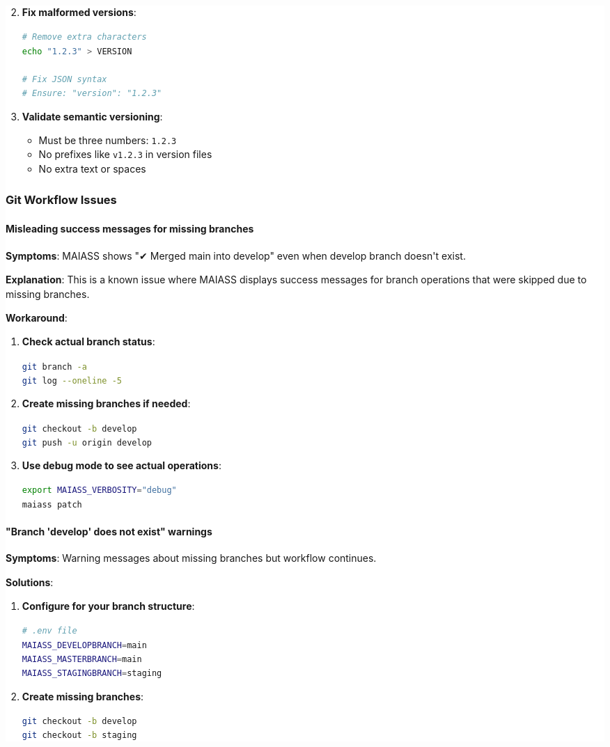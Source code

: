 2. **Fix malformed versions**:
   ```bash
   # Remove extra characters
   echo "1.2.3" > VERSION
   
   # Fix JSON syntax
   # Ensure: "version": "1.2.3"
   ```

3. **Validate semantic versioning**:
   - Must be three numbers: `1.2.3`
   - No prefixes like `v1.2.3` in version files
   - No extra text or spaces

### Git Workflow Issues

#### Misleading success messages for missing branches
**Symptoms**: MAIASS shows "✔ Merged main into develop" even when develop branch doesn't exist.

**Explanation**: This is a known issue where MAIASS displays success messages for branch operations that were skipped due to missing branches.

**Workaround**:
1. **Check actual branch status**:
   ```bash
   git branch -a
   git log --oneline -5
   ```

2. **Create missing branches if needed**:
   ```bash
   git checkout -b develop
   git push -u origin develop
   ```

3. **Use debug mode to see actual operations**:
   ```bash
   export MAIASS_VERBOSITY="debug"
   maiass patch
   ```

#### "Branch 'develop' does not exist" warnings
**Symptoms**: Warning messages about missing branches but workflow continues.

**Solutions**:
1. **Configure for your branch structure**:
   ```bash
   # .env file
   MAIASS_DEVELOPBRANCH=main
   MAIASS_MASTERBRANCH=main
   MAIASS_STAGINGBRANCH=staging
   ```

2. **Create missing branches**:
   ```bash
   git checkout -b develop
   git checkout -b staging
   ```
